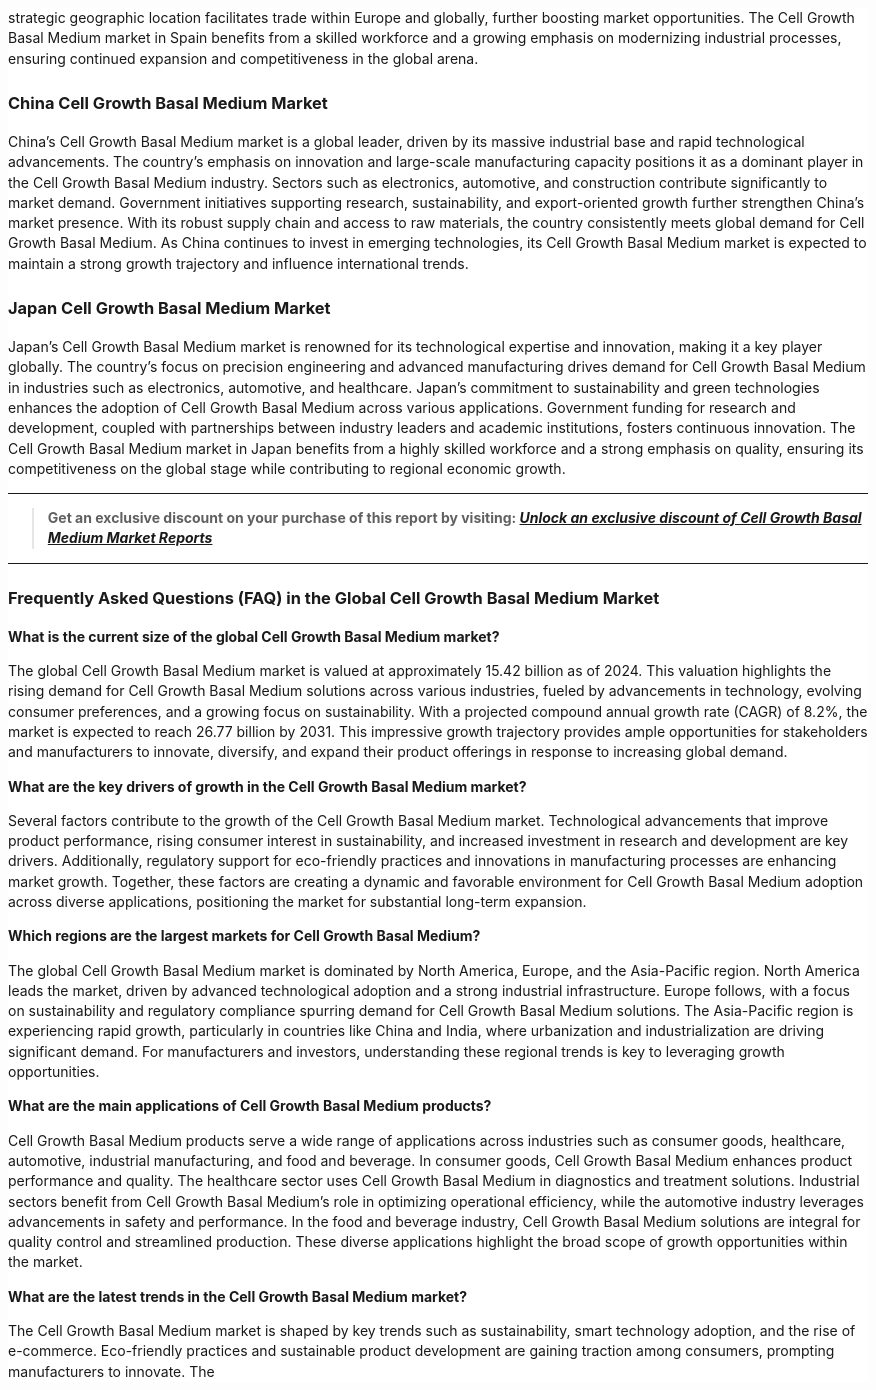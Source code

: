 strategic geographic location facilitates trade within Europe and globally, further boosting market opportunities. The Cell Growth Basal Medium market in Spain benefits from a skilled workforce and a growing emphasis on modernizing industrial processes, ensuring continued expansion and competitiveness in the global arena.</p><h3>China Cell Growth Basal Medium Market</h3><p>China&rsquo;s Cell Growth Basal Medium market is a global leader, driven by its massive industrial base and rapid technological advancements. The country&rsquo;s emphasis on innovation and large-scale manufacturing capacity positions it as a dominant player in the Cell Growth Basal Medium industry. Sectors such as electronics, automotive, and construction contribute significantly to market demand. Government initiatives supporting research, sustainability, and export-oriented growth further strengthen China&rsquo;s market presence. With its robust supply chain and access to raw materials, the country consistently meets global demand for Cell Growth Basal Medium. As China continues to invest in emerging technologies, its Cell Growth Basal Medium market is expected to maintain a strong growth trajectory and influence international trends.</p><h3>Japan Cell Growth Basal Medium Market</h3><p>Japan&rsquo;s Cell Growth Basal Medium market is renowned for its technological expertise and innovation, making it a key player globally. The country&rsquo;s focus on precision engineering and advanced manufacturing drives demand for Cell Growth Basal Medium in industries such as electronics, automotive, and healthcare. Japan&rsquo;s commitment to sustainability and green technologies enhances the adoption of Cell Growth Basal Medium across various applications. Government funding for research and development, coupled with partnerships between industry leaders and academic institutions, fosters continuous innovation. The Cell Growth Basal Medium market in Japan benefits from a highly skilled workforce and a strong emphasis on quality, ensuring its competitiveness on the global stage while contributing to regional economic growth.</p><hr /><blockquote><p><strong>Get an exclusive discount on your purchase of this report by visiting: <em><a href="://marketresearchpulse.com/ask-for-discount/95709?utm_source=Github&amp;utm_medium=0116">Unlock an exclusive discount of Cell Growth Basal Medium Market Reports</a></em>&nbsp;</strong></p></blockquote><hr /><h3>Frequently Asked Questions (FAQ) in the Global Cell Growth Basal Medium Market</h3><p><strong>What is the current size of the global Cell Growth Basal Medium market?</strong></p><p>The global Cell Growth Basal Medium market is valued at approximately 15.42 billion as of 2024. This valuation highlights the rising demand for Cell Growth Basal Medium solutions across various industries, fueled by advancements in technology, evolving consumer preferences, and a growing focus on sustainability. With a projected compound annual growth rate (CAGR) of 8.2%, the market is expected to reach 26.77 billion by 2031. This impressive growth trajectory provides ample opportunities for stakeholders and manufacturers to innovate, diversify, and expand their product offerings in response to increasing global demand.</p><p><strong>What are the key drivers of growth in the Cell Growth Basal Medium market?</strong></p><p>Several factors contribute to the growth of the Cell Growth Basal Medium market. Technological advancements that improve product performance, rising consumer interest in sustainability, and increased investment in research and development are key drivers. Additionally, regulatory support for eco-friendly practices and innovations in manufacturing processes are enhancing market growth. Together, these factors are creating a dynamic and favorable environment for Cell Growth Basal Medium adoption across diverse applications, positioning the market for substantial long-term expansion.</p><p><strong>Which regions are the largest markets for Cell Growth Basal Medium?</strong></p><p>The global Cell Growth Basal Medium market is dominated by North America, Europe, and the Asia-Pacific region. North America leads the market, driven by advanced technological adoption and a strong industrial infrastructure. Europe follows, with a focus on sustainability and regulatory compliance spurring demand for Cell Growth Basal Medium solutions. The Asia-Pacific region is experiencing rapid growth, particularly in countries like China and India, where urbanization and industrialization are driving significant demand. For manufacturers and investors, understanding these regional trends is key to leveraging growth opportunities.</p><p><strong>What are the main applications of Cell Growth Basal Medium products?</strong></p><p>Cell Growth Basal Medium products serve a wide range of applications across industries such as consumer goods, healthcare, automotive, industrial manufacturing, and food and beverage. In consumer goods, Cell Growth Basal Medium enhances product performance and quality. The healthcare sector uses Cell Growth Basal Medium in diagnostics and treatment solutions. Industrial sectors benefit from Cell Growth Basal Medium&rsquo;s role in optimizing operational efficiency, while the automotive industry leverages advancements in safety and performance. In the food and beverage industry, Cell Growth Basal Medium solutions are integral for quality control and streamlined production. These diverse applications highlight the broad scope of growth opportunities within the market.</p><p><strong>What are the latest trends in the Cell Growth Basal Medium market?</strong></p><p>The Cell Growth Basal Medium market is shaped by key trends such as sustainability, smart technology adoption, and the rise of e-commerce. Eco-friendly practices and sustainable product development are gaining traction among consumers, prompting manufacturers to innovate. The